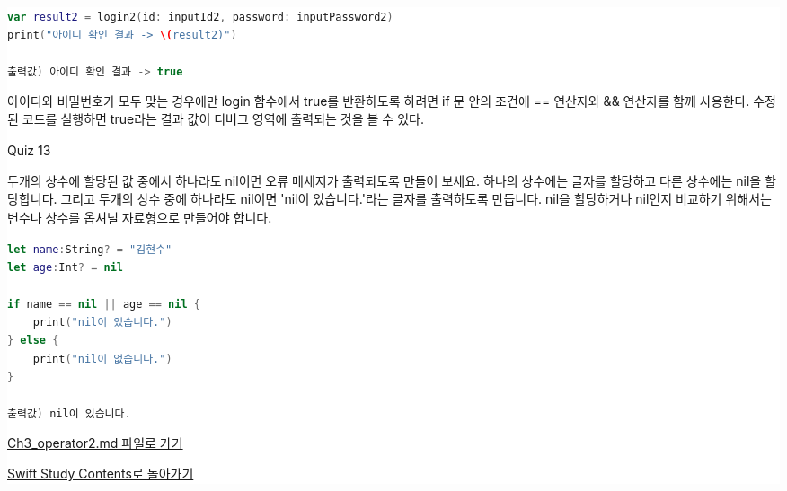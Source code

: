 ```swift
var result2 = login2(id: inputId2, password: inputPassword2)
print("아이디 확인 결과 -> \(result2)")

출력값) 아이디 확인 결과 -> true
```
아이디와 비밀번호가 모두 맞는 경우에만 login 함수에서 true를 반환하도록 하려면 if 문 안의 조건에 == 연산자와 && 연산자를 함께 사용한다.
수정된 코드를 실행하면 true라는 결과 값이 디버그 영역에 출력되는 것을 볼 수 있다.

 Quiz 13

두개의 상수에 할당된 값 중에서 하나라도 nil이면 오류 메세지가 출력되도록 만들어 보세요. 하나의 상수에는 글자를 할당하고 다른 상수에는 nil을 할당합니다.
그리고 두개의 상수 중에 하나라도 nil이면 'nil이 있습니다.'라는 글자를 출력하도록 만듭니다. nil을 할당하거나 nil인지 비교하기 위해서는 변수나 상수를 옵셔널 자료형으로 만들어야 합니다.
```swift
let name:String? = "김현수"
let age:Int? = nil

if name == nil || age == nil {
    print("nil이 있습니다.")
} else {
    print("nil이 없습니다.")
}

출력값) nil이 있습니다.
```


[Ch3_operator2.md 파일로 가기](https://github.com/ChunsuKim/SwiftStudy/blob/master/Ch3_operator2.md)

[Swift Study Contents로 돌아가기](https://github.com/ChunsuKim/SwiftStudy)
